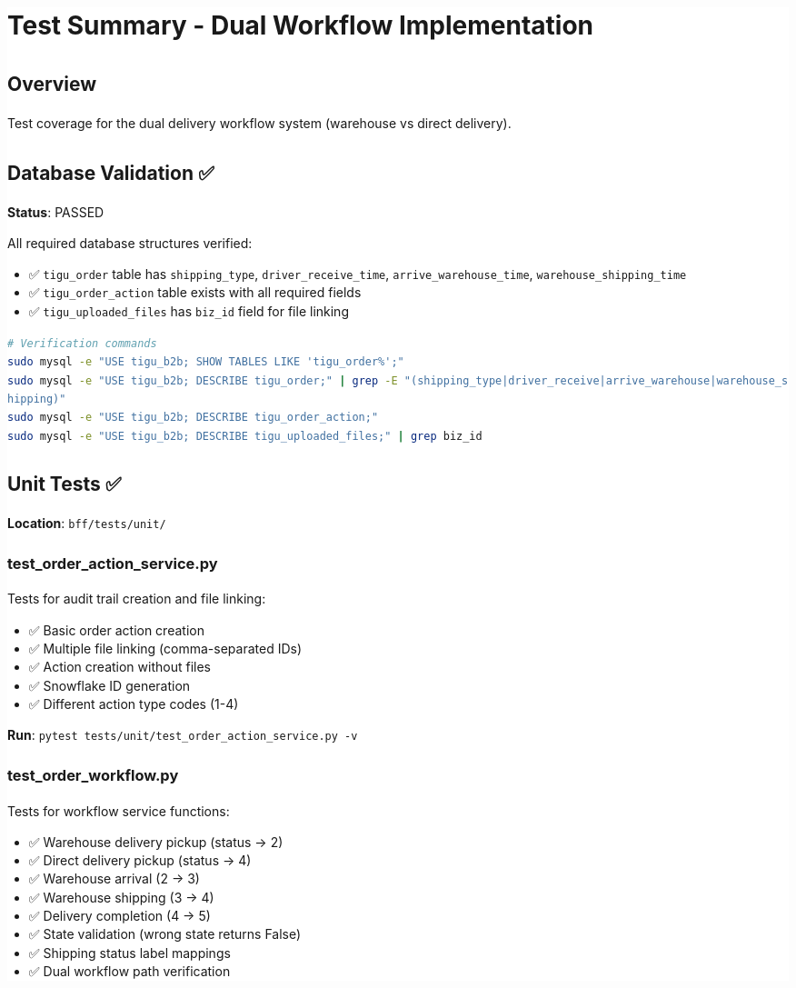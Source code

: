 # Test Summary - Dual Workflow Implementation

## Overview

Test coverage for the dual delivery workflow system (warehouse vs direct delivery).

## Database Validation ✅

**Status**: PASSED

All required database structures verified:

- ✅ `tigu_order` table has `shipping_type`, `driver_receive_time`, `arrive_warehouse_time`, `warehouse_shipping_time`
- ✅ `tigu_order_action` table exists with all required fields
- ✅ `tigu_uploaded_files` has `biz_id` field for file linking

```bash
# Verification commands
sudo mysql -e "USE tigu_b2b; SHOW TABLES LIKE 'tigu_order%';"
sudo mysql -e "USE tigu_b2b; DESCRIBE tigu_order;" | grep -E "(shipping_type|driver_receive|arrive_warehouse|warehouse_shipping)"
sudo mysql -e "USE tigu_b2b; DESCRIBE tigu_order_action;"
sudo mysql -e "USE tigu_b2b; DESCRIBE tigu_uploaded_files;" | grep biz_id
```

## Unit Tests ✅

**Location**: `bff/tests/unit/`

### test_order_action_service.py

Tests for audit trail creation and file linking:
- ✅ Basic order action creation
- ✅ Multiple file linking (comma-separated IDs)
- ✅ Action creation without files
- ✅ Snowflake ID generation
- ✅ Different action type codes (1-4)

**Run**: `pytest tests/unit/test_order_action_service.py -v`

### test_order_workflow.py

Tests for workflow service functions:
- ✅ Warehouse delivery pickup (status → 2)
- ✅ Direct delivery pickup (status → 4)
- ✅ Warehouse arrival (2 → 3)
- ✅ Warehouse shipping (3 → 4)
- ✅ Delivery completion (4 → 5)
- ✅ State validation (wrong state returns False)
- ✅ Shipping status label mappings
- ✅ Dual workflow path verification
